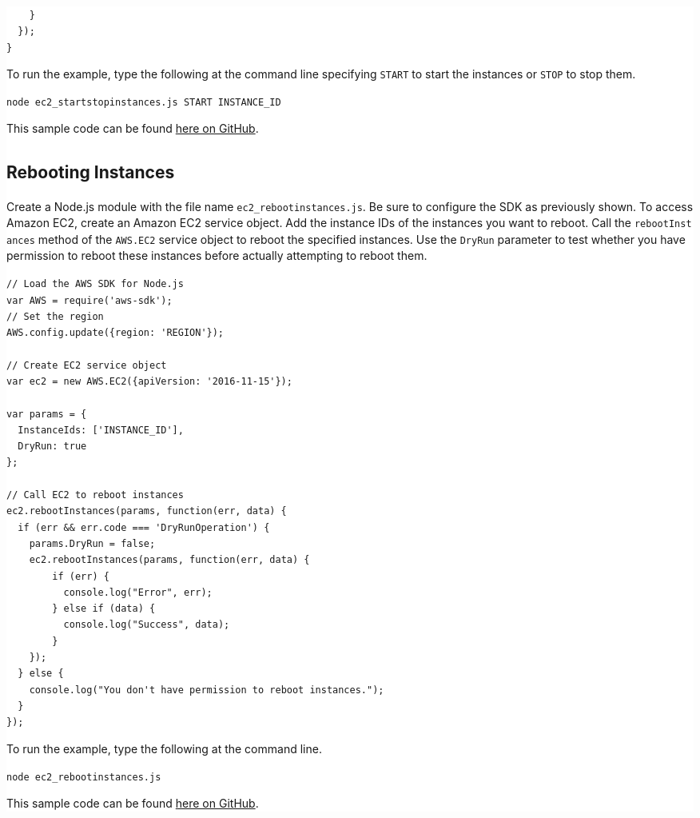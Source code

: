 ```
    }
  });
}
```

To run the example, type the following at the command line specifying `START` to start the instances or `STOP` to stop them\.

```
node ec2_startstopinstances.js START INSTANCE_ID
```

This sample code can be found [here on GitHub](https://github.com/awsdocs/aws-doc-sdk-examples/blob/master/javascript/example_code/ec2/ec2_startstopinstances.js)\.

## Rebooting Instances<a name="ec2-example-managing-instances-rebooting"></a>

Create a Node\.js module with the file name `ec2_rebootinstances.js`\. Be sure to configure the SDK as previously shown\. To access Amazon EC2, create an Amazon EC2 service object\. Add the instance IDs of the instances you want to reboot\. Call the `rebootInstances` method of the `AWS.EC2` service object to reboot the specified instances\. Use the `DryRun` parameter to test whether you have permission to reboot these instances before actually attempting to reboot them\.

```
// Load the AWS SDK for Node.js
var AWS = require('aws-sdk');
// Set the region 
AWS.config.update({region: 'REGION'});

// Create EC2 service object
var ec2 = new AWS.EC2({apiVersion: '2016-11-15'});

var params = {
  InstanceIds: ['INSTANCE_ID'],
  DryRun: true
};

// Call EC2 to reboot instances
ec2.rebootInstances(params, function(err, data) {
  if (err && err.code === 'DryRunOperation') {
    params.DryRun = false;
    ec2.rebootInstances(params, function(err, data) {
        if (err) {
          console.log("Error", err);
        } else if (data) {
          console.log("Success", data);
        }
    });
  } else {
    console.log("You don't have permission to reboot instances.");
  }
});
```

To run the example, type the following at the command line\.

```
node ec2_rebootinstances.js
```

This sample code can be found [here on GitHub](https://github.com/awsdocs/aws-doc-sdk-examples/blob/master/javascript/example_code/ec2/ec2_rebootinstances.js)\.